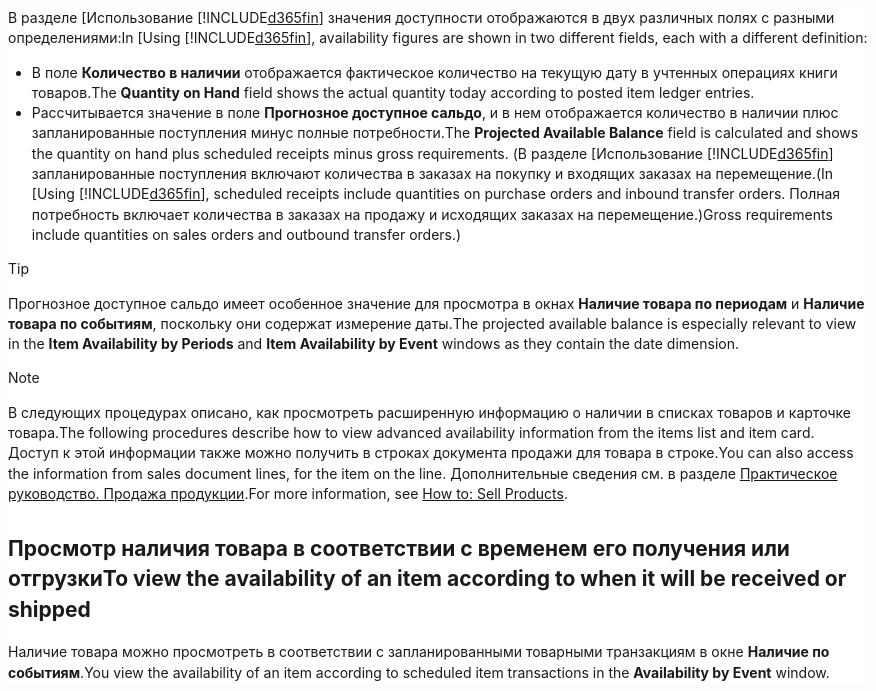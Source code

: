 <span data-ttu-id="dccf3-109">В разделе [Использование [!INCLUDE[d365fin](includes/d365fin_md.md)] значения доступности отображаются в двух различных полях с разными определениями:</span><span class="sxs-lookup"><span data-stu-id="dccf3-109">In [Using [!INCLUDE[d365fin](includes/d365fin_md.md)], availability figures are shown in two different fields, each with a different definition:</span></span>

* <span data-ttu-id="dccf3-110">В поле **Количество в наличии** отображается фактическое количество на текущую дату в учтенных операциях книги товаров.</span><span class="sxs-lookup"><span data-stu-id="dccf3-110">The **Quantity on Hand** field shows the actual quantity today according to posted item ledger entries.</span></span>
* <span data-ttu-id="dccf3-111">Рассчитывается значение в поле **Прогнозное доступное сальдо**, и в нем отображается количество в наличии плюс запланированные поступления минус полные потребности.</span><span class="sxs-lookup"><span data-stu-id="dccf3-111">The **Projected Available Balance** field is calculated and shows the quantity on hand plus scheduled receipts minus gross requirements.</span></span> <span data-ttu-id="dccf3-112">(В разделе [Использование [!INCLUDE[d365fin](includes/d365fin_md.md)] запланированные поступления включают количества в заказах на покупку и входящих заказах на перемещение.</span><span class="sxs-lookup"><span data-stu-id="dccf3-112">(In [Using [!INCLUDE[d365fin](includes/d365fin_md.md)], scheduled receipts include quantities on purchase orders and inbound transfer orders.</span></span> <span data-ttu-id="dccf3-113">Полная потребность включает количества в заказах на продажу и исходящих заказах на перемещение.)</span><span class="sxs-lookup"><span data-stu-id="dccf3-113">Gross requirements include quantities on sales orders and outbound transfer orders.)</span></span>

> [!TIP]  
>   <span data-ttu-id="dccf3-114">Прогнозное доступное сальдо имеет особенное значение для просмотра в окнах **Наличие товара по периодам** и **Наличие товара по событиям**, поскольку они содержат измерение даты.</span><span class="sxs-lookup"><span data-stu-id="dccf3-114">The projected available balance is especially relevant to view in the **Item Availability by Periods** and **Item Availability by Event** windows as they contain the date dimension.</span></span>  

> [!NOTE]  
>   <span data-ttu-id="dccf3-115">В следующих процедурах описано, как просмотреть расширенную информацию о наличии в списках товаров и карточке товара.</span><span class="sxs-lookup"><span data-stu-id="dccf3-115">The following procedures describe how to view advanced availability information from the items list and item card.</span></span> <span data-ttu-id="dccf3-116">Доступ к этой информации также можно получить в строках документа продажи для товара в строке.</span><span class="sxs-lookup"><span data-stu-id="dccf3-116">You can also access the information from sales document lines, for the item on the line.</span></span> <span data-ttu-id="dccf3-117">Дополнительные сведения см. в разделе [Практическое руководство. Продажа продукции](sales-how-sell-products.md).</span><span class="sxs-lookup"><span data-stu-id="dccf3-117">For more information, see [How to: Sell Products](sales-how-sell-products.md).</span></span>

## <a name="to-view-the-availability-of-an-item-according-to-when-it-will-be-received-or-shipped"></a><span data-ttu-id="dccf3-118">Просмотр наличия товара в соответствии с временем его получения или отгрузки</span><span class="sxs-lookup"><span data-stu-id="dccf3-118">To view the availability of an item according to when it will be received or shipped</span></span>
<span data-ttu-id="dccf3-119">Наличие товара можно просмотреть в соответствии с запланированными товарными транзакциям в окне **Наличие по событиям**.</span><span class="sxs-lookup"><span data-stu-id="dccf3-119">You view the availability of an item according to scheduled item transactions in the **Availability by Event** window.</span></span>
